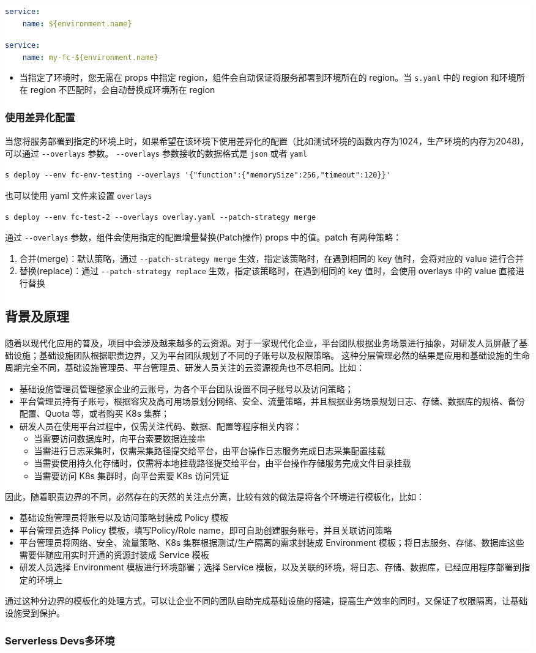   ```yaml
  service:
      name: ${environment.name}
  ```

  ```yaml
  service:
      name: my-fc-${environment.name}
  ```
* 当指定了环境时，您无需在 props 中指定 region，组件会自动保证将服务部署到环境所在的 region。当 `s.yaml` 中的 region 和环境所在 region 不匹配时，会自动替换成环境所在 region

### 使用差异化配置

当您将服务部署到指定的环境上时，如果希望在该环境下使用差异化的配置（比如测试环境的函数内存为1024，生产环境的内存为2048)，可以通过 `--overlays` 参数。
`--overlays` 参数接收的数据格式是 `json` 或者 `yaml`

```shell
s deploy --env fc-env-testing --overlays '{"function":{"memorySize":256,"timeout":120}}'
```

也可以使用 yaml 文件来设置 `overlays`

```shell
s deploy --env fc-test-2 --overlays overlay.yaml --patch-strategy merge
```

通过 ``--overlays`` 参数，组件会使用指定的配置增量替换(Patch操作) props 中的值。patch 有两种策略：

1. 合并(merge)：默认策略，通过 `--patch-strategy merge` 生效，指定该策略时，在遇到相同的 key 值时，会将对应的 value 进行合并
2. 替换(replace)：通过 `--patch-strategy replace` 生效，指定该策略时，在遇到相同的 key 值时，会使用 overlays 中的 value 直接进行替换

## 背景及原理

随着以现代化应用的普及，项目中会涉及越来越多的云资源。对于一家现代化企业，平台团队根据业务场景进行抽象，对研发人员屏蔽了基础设施；基础设施团队根据职责边界，又为平台团队规划了不同的子账号以及权限策略。
这种分层管理必然的结果是应用和基础设施的生命周期完全不同，基础设施管理员、平台管理员、研发人员关注的云资源视角也不尽相同。比如：

* 基础设施管理员管理整家企业的云账号，为各个平台团队设置不同子账号以及访问策略；
* 平台管理员持有子账号，根据容灾及高可用场景划分网络、安全、流量策略，并且根据业务场景规划日志、存储、数据库的规格、备份配置、Quota 等，或者购买 K8s 集群；
* 研发人员在使用平台过程中，仅需关注代码、数据、配置等程序相关内容：
  * 当需要访问数据库时，向平台索要数据连接串
  * 当需进行日志采集时，仅需采集路径提交给平台，由平台操作日志服务完成日志采集配置挂载
  * 当需要使用持久化存储时，仅需将本地挂载路径提交给平台，由平台操作存储服务完成文件目录挂载
  * 当需要访问 K8s 集群时，向平台索要 K8s 访问凭证

因此，随着职责边界的不同，必然存在的天然的关注点分离，比较有效的做法是将各个环境进行模板化，比如：

* 基础设施管理员将账号以及访问策略封装成 Policy 模板
* 平台管理员选择 Policy 模板，填写Policy/Role name，即可自助创建服务账号，并且关联访问策略
* 平台管理员将网络、安全、流量策略、K8s 集群根据测试/生产隔离的需求封装成 Environment 模板；将日志服务、存储、数据库这些需要伴随应用实时开通的资源封装成 Service 模板
* 研发人员选择 Environment 模板进行环境部署；选择 Service 模板，以及关联的环境，将日志、存储、数据库，已经应用程序部署到指定的环境上

通过这种分边界的模板化的处理方式，可以让企业不同的团队自助完成基础设施的搭建，提高生产效率的同时，又保证了权限隔离，让基础设施受到保护。

### Serverless Devs多环境
